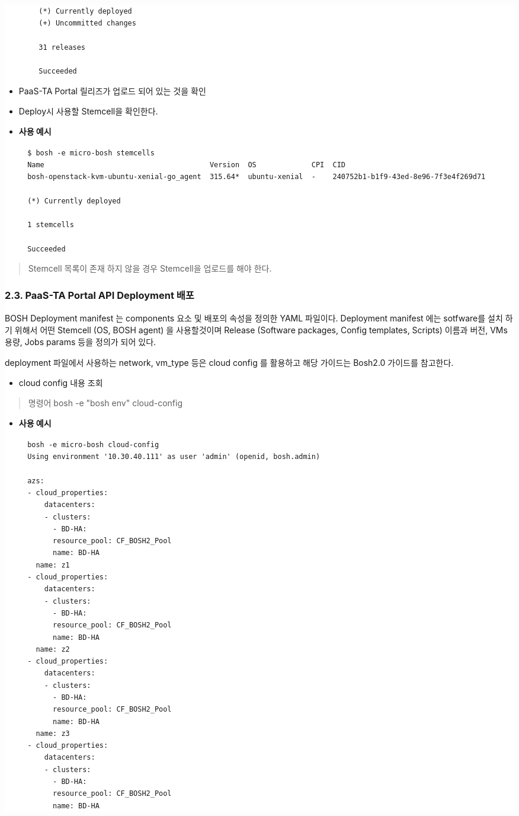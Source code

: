 	    	(*) Currently deployed
	    	(+) Uncommitted changes

	    	31 releases

	    	Succeeded
		
-	PaaS-TA Portal 릴리즈가 업로드 되어 있는 것을 확인

-	Deploy시 사용할 Stemcell을 확인한다.

- **사용 예시**

		$ bosh -e micro-bosh stemcells
		Name                                       Version  OS             CPI  CID  
		bosh-openstack-kvm-ubuntu-xenial-go_agent  315.64*  ubuntu-xenial  -    240752b1-b1f9-43ed-8e96-7f3e4f269d71  

		(*) Currently deployed

		1 stemcells

		Succeeded
		
>Stemcell 목록이 존재 하지 않을 경우 Stemcell을 업로드를 해야 한다.
         
### 2.3. PaaS-TA Portal API Deployment 배포

BOSH Deployment manifest 는 components 요소 및 배포의 속성을 정의한 YAML 파일이다.
Deployment manifest 에는 sotfware를 설치 하기 위해서 어떤 Stemcell (OS, BOSH agent) 을 사용할것이며 Release (Software packages, Config templates, Scripts) 이름과 버전, VMs 용량, Jobs params 등을 정의가 되어 있다.

deployment 파일에서 사용하는 network, vm_type 등은 cloud config 를 활용하고 해당 가이드는 Bosh2.0 가이드를 참고한다.

-	 cloud config 내용 조회
> 명령어 bosh -e "bosh env" cloud-config

- **사용 예시**

		bosh -e micro-bosh cloud-config
		Using environment '10.30.40.111' as user 'admin' (openid, bosh.admin)

		azs:
		- cloud_properties:
		    datacenters:
		    - clusters:
		      - BD-HA:
			  resource_pool: CF_BOSH2_Pool
		      name: BD-HA
		  name: z1
		- cloud_properties:
		    datacenters:
		    - clusters:
		      - BD-HA:
			  resource_pool: CF_BOSH2_Pool
		      name: BD-HA
		  name: z2
		- cloud_properties:
		    datacenters:
		    - clusters:
		      - BD-HA:
			  resource_pool: CF_BOSH2_Pool
		      name: BD-HA
		  name: z3
		- cloud_properties:
		    datacenters:
		    - clusters:
		      - BD-HA:
			  resource_pool: CF_BOSH2_Pool
		      name: BD-HA